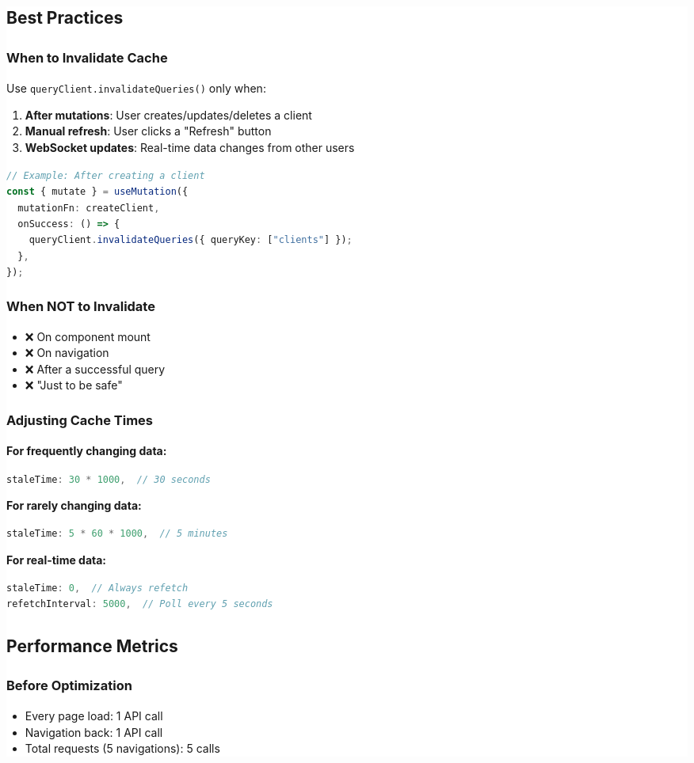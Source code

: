 ## Best Practices

### When to Invalidate Cache

Use `queryClient.invalidateQueries()` only when:

1. **After mutations**: User creates/updates/deletes a client
2. **Manual refresh**: User clicks a "Refresh" button
3. **WebSocket updates**: Real-time data changes from other users

```typescript
// Example: After creating a client
const { mutate } = useMutation({
  mutationFn: createClient,
  onSuccess: () => {
    queryClient.invalidateQueries({ queryKey: ["clients"] });
  },
});
```

### When NOT to Invalidate

- ❌ On component mount
- ❌ On navigation
- ❌ After a successful query
- ❌ "Just to be safe"

### Adjusting Cache Times

**For frequently changing data:**

```typescript
staleTime: 30 * 1000,  // 30 seconds
```

**For rarely changing data:**

```typescript
staleTime: 5 * 60 * 1000,  // 5 minutes
```

**For real-time data:**

```typescript
staleTime: 0,  // Always refetch
refetchInterval: 5000,  // Poll every 5 seconds
```

## Performance Metrics

### Before Optimization

- Every page load: 1 API call
- Navigation back: 1 API call
- Total requests (5 navigations): 5 calls
